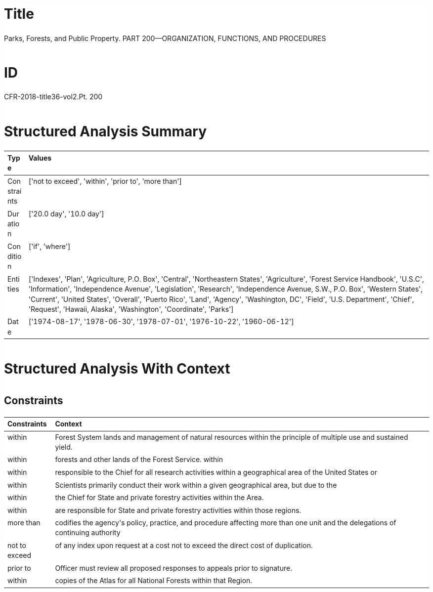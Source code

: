 # Title

 Parks, Forests, and Public Property. PART 200—ORGANIZATION, FUNCTIONS, AND PROCEDURES


# ID

 CFR-2018-title36-vol2.Pt. 200


# Structured Analysis Summary

| Type        | Values                                                                                                                                                                                                                                                                                                                                                                                                                                                       |
|:------------|:-------------------------------------------------------------------------------------------------------------------------------------------------------------------------------------------------------------------------------------------------------------------------------------------------------------------------------------------------------------------------------------------------------------------------------------------------------------|
| Constraints | ['not to exceed', 'within', 'prior to', 'more than']                                                                                                                                                                                                                                                                                                                                                                                                         |
| Duration    | ['20.0 day', '10.0 day']                                                                                                                                                                                                                                                                                                                                                                                                                                     |
| Condition   | ['if', 'where']                                                                                                                                                                                                                                                                                                                                                                                                                                              |
| Entities    | ['Indexes', 'Plan', 'Agriculture, P.O. Box', 'Central', 'Northeastern States', 'Agriculture', 'Forest Service Handbook', 'U.S.C', 'Information', 'Independence Avenue', 'Legislation', 'Research', 'Independence Avenue, S.W., P.O. Box', 'Western States', 'Current', 'United States', 'Overall', 'Puerto Rico', 'Land', 'Agency', 'Washington, DC', 'Field', 'U.S. Department', 'Chief', 'Request', 'Hawaii, Alaska', 'Washington', 'Coordinate', 'Parks'] |
| Date        | ['1974-08-17', '1978-06-30', '1978-07-01', '1976-10-22', '1960-06-12']                                                                                                                                                                                                                                                                                                                                                                                       |


# Structured Analysis With Context

 


## Constraints

| Constraints   | Context                                                                                                                        |
|:--------------|:-------------------------------------------------------------------------------------------------------------------------------|
| within        | Forest System lands and management of natural resources within  the principle of multiple use and sustained yield.             |
| within        | forests and other lands of the Forest Service. within                                                                          |
| within        | responsible to the Chief for all research activities within a geographical area of the United States or                        |
| within        | Scientists primarily conduct their work  within a given geographical area, but due to the                                      |
| within        | the Chief for State and private forestry activities within  the Area.                                                          |
| within        | are responsible for State and private forestry activities within  those regions.                                               |
| more than     | codifies the agency's policy, practice, and procedure affecting more than one unit and the delegations of continuing authority |
| not to exceed | of any index upon request at a cost not to exceed  the direct cost of duplication.                                             |
| prior to      | Officer must review all proposed responses to appeals prior to  signature.                                                     |
| within        | copies of the Atlas for all National Forests within  that Region.                                                              |
